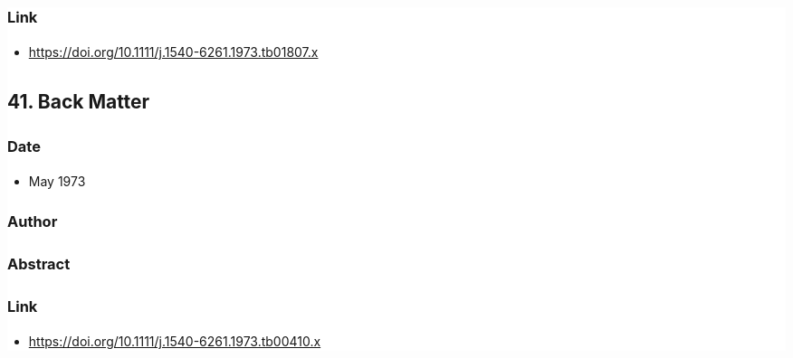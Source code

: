 ### Link
- https://doi.org/10.1111/j.1540-6261.1973.tb01807.x

## 41. Back Matter
### Date
- May 1973
### Author
### Abstract

### Link
- https://doi.org/10.1111/j.1540-6261.1973.tb00410.x

